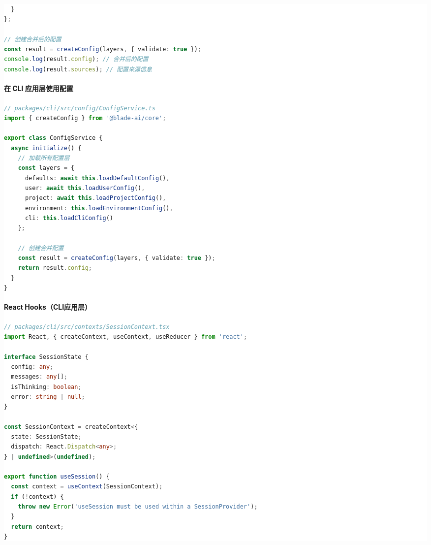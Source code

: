 ```typescript
  }
};

// 创建合并后的配置
const result = createConfig(layers, { validate: true });
console.log(result.config); // 合并后的配置
console.log(result.sources); // 配置来源信息
```

#### 在 CLI 应用层使用配置

```typescript
// packages/cli/src/config/ConfigService.ts
import { createConfig } from '@blade-ai/core';

export class ConfigService {
  async initialize() {
    // 加载所有配置层
    const layers = {
      defaults: await this.loadDefaultConfig(),
      user: await this.loadUserConfig(),
      project: await this.loadProjectConfig(),
      environment: this.loadEnvironmentConfig(),
      cli: this.loadCliConfig()
    };
    
    // 创建合并配置
    const result = createConfig(layers, { validate: true });
    return result.config;
  }
}
```

#### React Hooks（CLI应用层）

```typescript
// packages/cli/src/contexts/SessionContext.tsx
import React, { createContext, useContext, useReducer } from 'react';

interface SessionState {
  config: any;
  messages: any[];
  isThinking: boolean;
  error: string | null;
}

const SessionContext = createContext<{
  state: SessionState;
  dispatch: React.Dispatch<any>;
} | undefined>(undefined);

export function useSession() {
  const context = useContext(SessionContext);
  if (!context) {
    throw new Error('useSession must be used within a SessionProvider');
  }
  return context;
}
```
